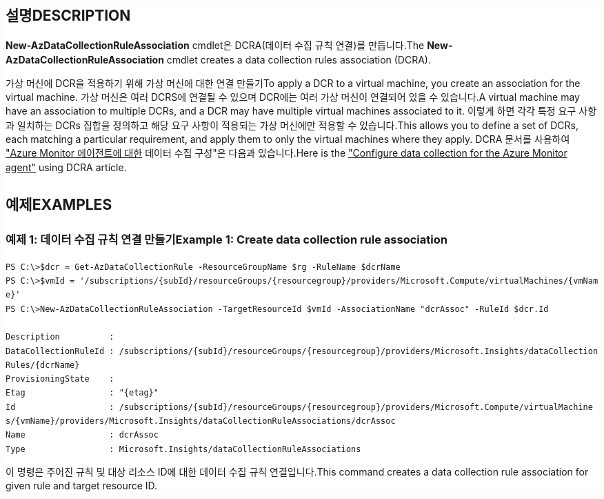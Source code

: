 

## <span data-ttu-id="f75ea-107">설명</span><span class="sxs-lookup"><span data-stu-id="f75ea-107">DESCRIPTION</span></span>
<span data-ttu-id="f75ea-108">**New-AzDataCollectionRuleAssociation** cmdlet은 DCRA(데이터 수집 규칙 연결)를 만듭니다.</span><span class="sxs-lookup"><span data-stu-id="f75ea-108">The **New-AzDataCollectionRuleAssociation** cmdlet creates a data collection rules association (DCRA).</span></span>

<span data-ttu-id="f75ea-109">가상 머신에 DCR을 적용하기 위해 가상 머신에 대한 연결 만들기</span><span class="sxs-lookup"><span data-stu-id="f75ea-109">To apply a DCR to a virtual machine, you create an association for the virtual machine.</span></span> <span data-ttu-id="f75ea-110">가상 머신은 여러 DCRS에 연결될 수 있으며 DCR에는 여러 가상 머신이 연결되어 있을 수 있습니다.</span><span class="sxs-lookup"><span data-stu-id="f75ea-110">A virtual machine may have an association to multiple DCRs, and a DCR may have multiple virtual machines associated to it.</span></span> <span data-ttu-id="f75ea-111">이렇게 하면 각각 특정 요구 사항과 일치하는 DCRs 집합을 정의하고 해당 요구 사항이 적용되는 가상 머신에만 적용할 수 있습니다.</span><span class="sxs-lookup"><span data-stu-id="f75ea-111">This allows you to define a set of DCRs, each matching a particular requirement, and apply them to only the virtual machines where they apply.</span></span> <span data-ttu-id="f75ea-112">DCRA 문서를 사용하여 ["Azure Monitor 에이전트에 대한](https://docs.microsoft.com/en-us/azure/azure-monitor/platform/data-collection-rule-azure-monitor-agent) 데이터 수집 구성"은 다음과 있습니다.</span><span class="sxs-lookup"><span data-stu-id="f75ea-112">Here is the ["Configure data collection for the Azure Monitor agent"](https://docs.microsoft.com/en-us/azure/azure-monitor/platform/data-collection-rule-azure-monitor-agent) using DCRA article.</span></span>

## <span data-ttu-id="f75ea-113">예제</span><span class="sxs-lookup"><span data-stu-id="f75ea-113">EXAMPLES</span></span>

### <span data-ttu-id="f75ea-114">예제 1: 데이터 수집 규칙 연결 만들기</span><span class="sxs-lookup"><span data-stu-id="f75ea-114">Example 1: Create data collection rule association</span></span>
```
PS C:\>$dcr = Get-AzDataCollectionRule -ResourceGroupName $rg -RuleName $dcrName
PS C:\>$vmId = '/subscriptions/{subId}/resourceGroups/{resourcegroup}/providers/Microsoft.Compute/virtualMachines/{vmName}'
PS C:\>New-AzDataCollectionRuleAssociation -TargetResourceId $vmId -AssociationName "dcrAssoc" -RuleId $dcr.Id

Description          :
DataCollectionRuleId : /subscriptions/{subId}/resourceGroups/{resourcegroup}/providers/Microsoft.Insights/dataCollectionRules/{dcrName}
ProvisioningState    :
Etag                 : "{etag}"
Id                   : /subscriptions/{subId}/resourceGroups/{resourcegroup}/providers/Microsoft.Compute/virtualMachines/{vmName}/providers/Microsoft.Insights/dataCollectionRuleAssociations/dcrAssoc
Name                 : dcrAssoc
Type                 : Microsoft.Insights/dataCollectionRuleAssociations
```

<span data-ttu-id="f75ea-115">이 명령은 주어진 규칙 및 대상 리소스 ID에 대한 데이터 수집 규칙 연결입니다.</span><span class="sxs-lookup"><span data-stu-id="f75ea-115">This command creates a data collection rule association for given rule and target resource ID.</span></span>
